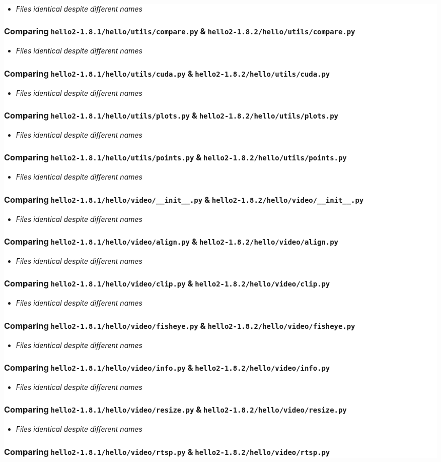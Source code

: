  * *Files identical despite different names*

### Comparing `hello2-1.8.1/hello/utils/compare.py` & `hello2-1.8.2/hello/utils/compare.py`

 * *Files identical despite different names*

### Comparing `hello2-1.8.1/hello/utils/cuda.py` & `hello2-1.8.2/hello/utils/cuda.py`

 * *Files identical despite different names*

### Comparing `hello2-1.8.1/hello/utils/plots.py` & `hello2-1.8.2/hello/utils/plots.py`

 * *Files identical despite different names*

### Comparing `hello2-1.8.1/hello/utils/points.py` & `hello2-1.8.2/hello/utils/points.py`

 * *Files identical despite different names*

### Comparing `hello2-1.8.1/hello/video/__init__.py` & `hello2-1.8.2/hello/video/__init__.py`

 * *Files identical despite different names*

### Comparing `hello2-1.8.1/hello/video/align.py` & `hello2-1.8.2/hello/video/align.py`

 * *Files identical despite different names*

### Comparing `hello2-1.8.1/hello/video/clip.py` & `hello2-1.8.2/hello/video/clip.py`

 * *Files identical despite different names*

### Comparing `hello2-1.8.1/hello/video/fisheye.py` & `hello2-1.8.2/hello/video/fisheye.py`

 * *Files identical despite different names*

### Comparing `hello2-1.8.1/hello/video/info.py` & `hello2-1.8.2/hello/video/info.py`

 * *Files identical despite different names*

### Comparing `hello2-1.8.1/hello/video/resize.py` & `hello2-1.8.2/hello/video/resize.py`

 * *Files identical despite different names*

### Comparing `hello2-1.8.1/hello/video/rtsp.py` & `hello2-1.8.2/hello/video/rtsp.py`

